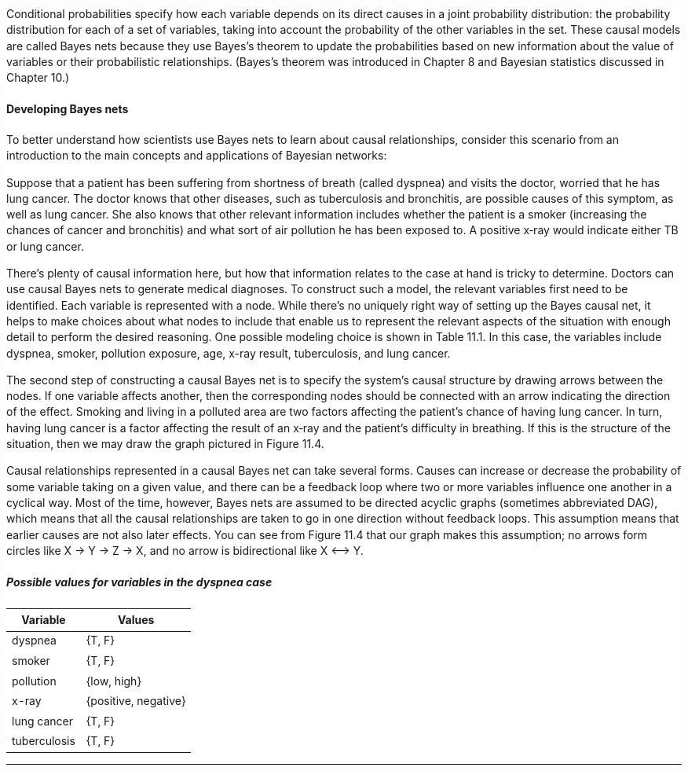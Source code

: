 Conditional probabilities specify how each variable depends on its direct causes in a joint probability distribution: the probability distribution for each of a set of variables, taking into account the probability of the other variables in the set. These causal models are called Bayes nets because they use Bayes’s theorem to update the probabilities based on new information about the value of variables or their probabilistic relationships. (Bayes’s theorem was introduced in Chapter 8 and Bayesian statistics discussed in Chapter 10.)

#### Developing Bayes nets

To better understand how scientists use Bayes nets to learn about causal relationships, consider this scenario from an introduction to the main concepts and applications of Bayesian networks:

Suppose that a patient has been suffering from shortness of breath (called dyspnea) and visits the doctor, worried that he has lung cancer. The doctor knows that other diseases, such as tuberculosis and bronchitis, are possible causes of this symptom, as well as lung cancer. She also knows that other relevant information includes whether the patient is a smoker (increasing the chances of cancer and bronchitis) and what sort of air pollution he has been exposed to. A positive x‐ray would indicate either TB or lung cancer.

There’s plenty of causal information here, but how that information relates to the case at hand is tricky to determine. Doctors can use causal Bayes nets to generate medical diagnoses. To construct such a model, the relevant variables first need to be identified. Each variable is represented with a node. While there’s no uniquely right way of setting up the Bayes causal net, it helps to make choices about what nodes to include that enable us to represent the relevant aspects of the situation with enough detail to perform the desired reasoning. One possible modeling choice is shown in Table 11.1. In this case, the variables include dyspnea, smoker, pollution exposure, age, x-ray result, tuberculosis, and lung cancer.

The second step of constructing a causal Bayes net is to specify the system’s causal structure by drawing arrows between the nodes. If one variable affects another, then the corresponding nodes should be connected with an arrow indicating the direction of the effect. Smoking and living in a polluted area are two factors affecting the patient’s chance of having lung cancer. In turn, having lung cancer is a factor affecting the result of an x‐ray and the patient’s difficulty in breathing. If this is the structure of the situation, then we may draw the graph pictured in Figure 11.4.

Causal relationships represented in a causal Bayes net can take several forms. Causes can increase or decrease the probability of some variable taking on a given value, and there can be a feedback loop where two or more variables influence one another in a cyclical way. Most of the time, however, Bayes nets are assumed to be directed acyclic graphs (sometimes abbreviated DAG), which means that all the causal relationships are taken to go in one direction without feedback loops. This assumption means that earlier causes are not also later effects. You can see from Figure 11.4 that our graph makes this assumption; no arrows form circles like X → Y → Z → X, and no arrow is bidirectional like X ⟷ Y.

##### Possible values for variables in the dyspnea case

| Variable     | Values               |
| ------------ | -------------------- |
| dyspnea      | {T, F}               |
| smoker       | {T, F}               |
| pollution    | {low, high}          |
| x-ray        | {positive, negative} |
| lung cancer  | {T, F}               |
| tuberculosis | {T, F}               |

---